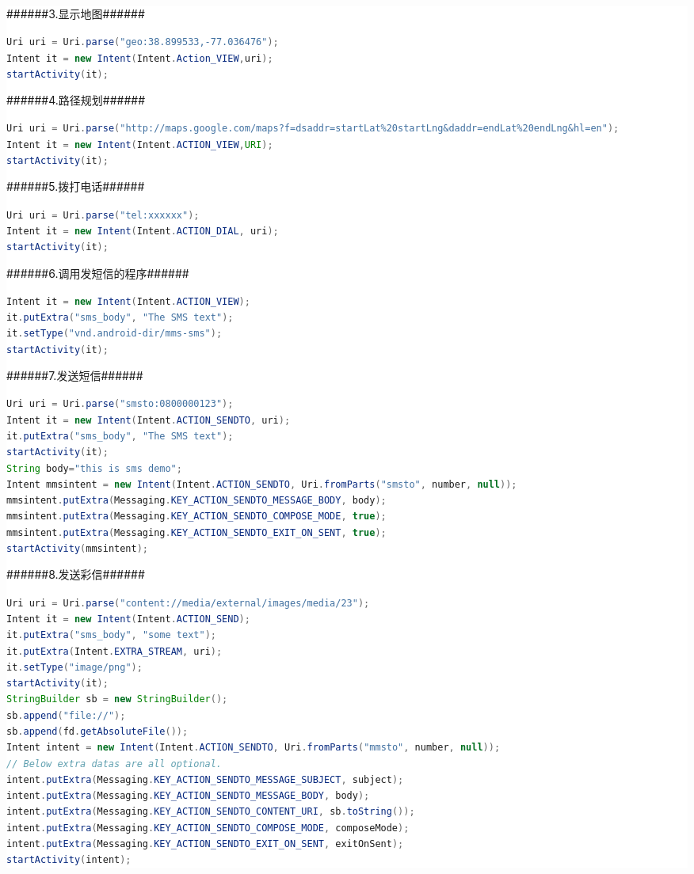 ######3.显示地图###### 
```java
Uri uri = Uri.parse("geo:38.899533,-77.036476"); 
Intent it = new Intent(Intent.Action_VIEW,uri); 
startActivity(it); 
```

######4.路径规划######
```java
Uri uri = Uri.parse("http://maps.google.com/maps?f=dsaddr=startLat%20startLng&daddr=endLat%20endLng&hl=en"); 
Intent it = new Intent(Intent.ACTION_VIEW,URI); 
startActivity(it); 
```

######5.拨打电话###### 

```java
Uri uri = Uri.parse("tel:xxxxxx"); 
Intent it = new Intent(Intent.ACTION_DIAL, uri);   
startActivity(it); 
```

######6.调用发短信的程序###### 
```java
Intent it = new Intent(Intent.ACTION_VIEW);    
it.putExtra("sms_body", "The SMS text");    
it.setType("vnd.android-dir/mms-sms");    
startActivity(it); 
```

######7.发送短信###### 

```java
Uri uri = Uri.parse("smsto:0800000123");    
Intent it = new Intent(Intent.ACTION_SENDTO, uri);    
it.putExtra("sms_body", "The SMS text");    
startActivity(it); 
String body="this is sms demo"; 
Intent mmsintent = new Intent(Intent.ACTION_SENDTO, Uri.fromParts("smsto", number, null)); 
mmsintent.putExtra(Messaging.KEY_ACTION_SENDTO_MESSAGE_BODY, body); 
mmsintent.putExtra(Messaging.KEY_ACTION_SENDTO_COMPOSE_MODE, true); 
mmsintent.putExtra(Messaging.KEY_ACTION_SENDTO_EXIT_ON_SENT, true); 
startActivity(mmsintent); 
```

######8.发送彩信###### 

```java
Uri uri = Uri.parse("content://media/external/images/media/23");    
Intent it = new Intent(Intent.ACTION_SEND);    
it.putExtra("sms_body", "some text");    
it.putExtra(Intent.EXTRA_STREAM, uri);    
it.setType("image/png");    
startActivity(it); 
StringBuilder sb = new StringBuilder(); 
sb.append("file://"); 
sb.append(fd.getAbsoluteFile()); 
Intent intent = new Intent(Intent.ACTION_SENDTO, Uri.fromParts("mmsto", number, null)); 
// Below extra datas are all optional. 
intent.putExtra(Messaging.KEY_ACTION_SENDTO_MESSAGE_SUBJECT, subject); 
intent.putExtra(Messaging.KEY_ACTION_SENDTO_MESSAGE_BODY, body); 
intent.putExtra(Messaging.KEY_ACTION_SENDTO_CONTENT_URI, sb.toString()); 
intent.putExtra(Messaging.KEY_ACTION_SENDTO_COMPOSE_MODE, composeMode); 
intent.putExtra(Messaging.KEY_ACTION_SENDTO_EXIT_ON_SENT, exitOnSent); 
startActivity(intent); 
```
